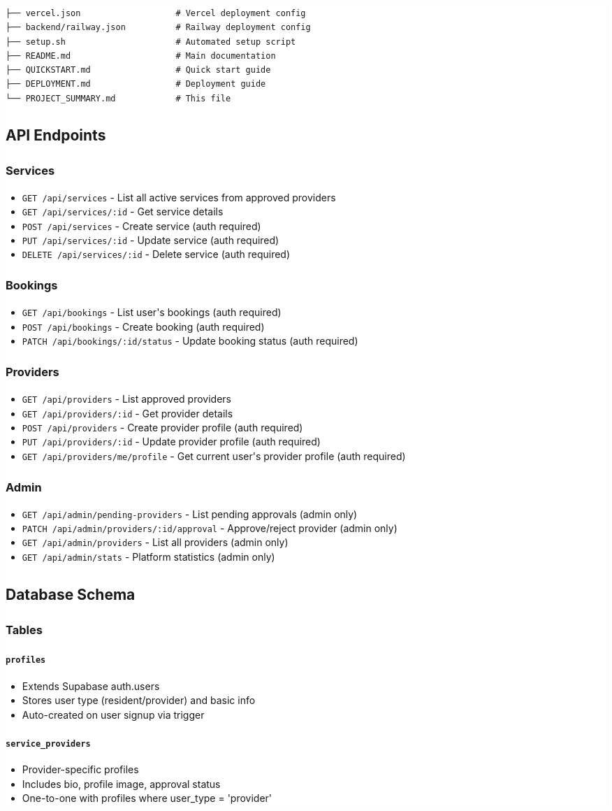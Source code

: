 ```
├── vercel.json                   # Vercel deployment config
├── backend/railway.json          # Railway deployment config
├── setup.sh                      # Automated setup script
├── README.md                     # Main documentation
├── QUICKSTART.md                 # Quick start guide
├── DEPLOYMENT.md                 # Deployment guide
└── PROJECT_SUMMARY.md            # This file
```

## API Endpoints

### Services
- `GET /api/services` - List all active services from approved providers
- `GET /api/services/:id` - Get service details
- `POST /api/services` - Create service (auth required)
- `PUT /api/services/:id` - Update service (auth required)
- `DELETE /api/services/:id` - Delete service (auth required)

### Bookings
- `GET /api/bookings` - List user's bookings (auth required)
- `POST /api/bookings` - Create booking (auth required)
- `PATCH /api/bookings/:id/status` - Update booking status (auth required)

### Providers
- `GET /api/providers` - List approved providers
- `GET /api/providers/:id` - Get provider details
- `POST /api/providers` - Create provider profile (auth required)
- `PUT /api/providers/:id` - Update provider profile (auth required)
- `GET /api/providers/me/profile` - Get current user's provider profile (auth required)

### Admin
- `GET /api/admin/pending-providers` - List pending approvals (admin only)
- `PATCH /api/admin/providers/:id/approval` - Approve/reject provider (admin only)
- `GET /api/admin/providers` - List all providers (admin only)
- `GET /api/admin/stats` - Platform statistics (admin only)

## Database Schema

### Tables

#### `profiles`
- Extends Supabase auth.users
- Stores user type (resident/provider) and basic info
- Auto-created on user signup via trigger

#### `service_providers`
- Provider-specific profiles
- Includes bio, profile image, approval status
- One-to-one with profiles where user_type = 'provider'
